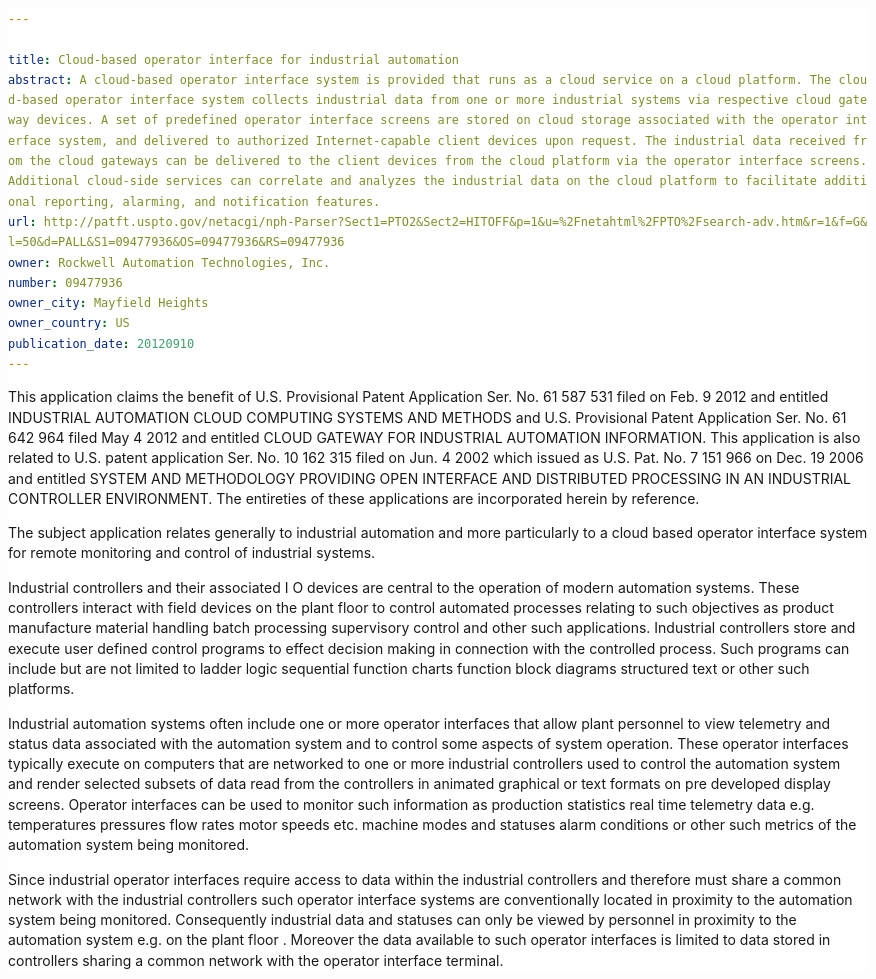 ```yaml
---

title: Cloud-based operator interface for industrial automation
abstract: A cloud-based operator interface system is provided that runs as a cloud service on a cloud platform. The cloud-based operator interface system collects industrial data from one or more industrial systems via respective cloud gateway devices. A set of predefined operator interface screens are stored on cloud storage associated with the operator interface system, and delivered to authorized Internet-capable client devices upon request. The industrial data received from the cloud gateways can be delivered to the client devices from the cloud platform via the operator interface screens. Additional cloud-side services can correlate and analyzes the industrial data on the cloud platform to facilitate additional reporting, alarming, and notification features.
url: http://patft.uspto.gov/netacgi/nph-Parser?Sect1=PTO2&Sect2=HITOFF&p=1&u=%2Fnetahtml%2FPTO%2Fsearch-adv.htm&r=1&f=G&l=50&d=PALL&S1=09477936&OS=09477936&RS=09477936
owner: Rockwell Automation Technologies, Inc.
number: 09477936
owner_city: Mayfield Heights
owner_country: US
publication_date: 20120910
---
```

This application claims the benefit of U.S. Provisional Patent Application Ser. No. 61 587 531 filed on Feb. 9 2012 and entitled INDUSTRIAL AUTOMATION CLOUD COMPUTING SYSTEMS AND METHODS and U.S. Provisional Patent Application Ser. No. 61 642 964 filed May 4 2012 and entitled CLOUD GATEWAY FOR INDUSTRIAL AUTOMATION INFORMATION. This application is also related to U.S. patent application Ser. No. 10 162 315 filed on Jun. 4 2002 which issued as U.S. Pat. No. 7 151 966 on Dec. 19 2006 and entitled SYSTEM AND METHODOLOGY PROVIDING OPEN INTERFACE AND DISTRIBUTED PROCESSING IN AN INDUSTRIAL CONTROLLER ENVIRONMENT. The entireties of these applications are incorporated herein by reference.

The subject application relates generally to industrial automation and more particularly to a cloud based operator interface system for remote monitoring and control of industrial systems.

Industrial controllers and their associated I O devices are central to the operation of modern automation systems. These controllers interact with field devices on the plant floor to control automated processes relating to such objectives as product manufacture material handling batch processing supervisory control and other such applications. Industrial controllers store and execute user defined control programs to effect decision making in connection with the controlled process. Such programs can include but are not limited to ladder logic sequential function charts function block diagrams structured text or other such platforms.

Industrial automation systems often include one or more operator interfaces that allow plant personnel to view telemetry and status data associated with the automation system and to control some aspects of system operation. These operator interfaces typically execute on computers that are networked to one or more industrial controllers used to control the automation system and render selected subsets of data read from the controllers in animated graphical or text formats on pre developed display screens. Operator interfaces can be used to monitor such information as production statistics real time telemetry data e.g. temperatures pressures flow rates motor speeds etc. machine modes and statuses alarm conditions or other such metrics of the automation system being monitored.

Since industrial operator interfaces require access to data within the industrial controllers and therefore must share a common network with the industrial controllers such operator interface systems are conventionally located in proximity to the automation system being monitored. Consequently industrial data and statuses can only be viewed by personnel in proximity to the automation system e.g. on the plant floor . Moreover the data available to such operator interfaces is limited to data stored in controllers sharing a common network with the operator interface terminal.

